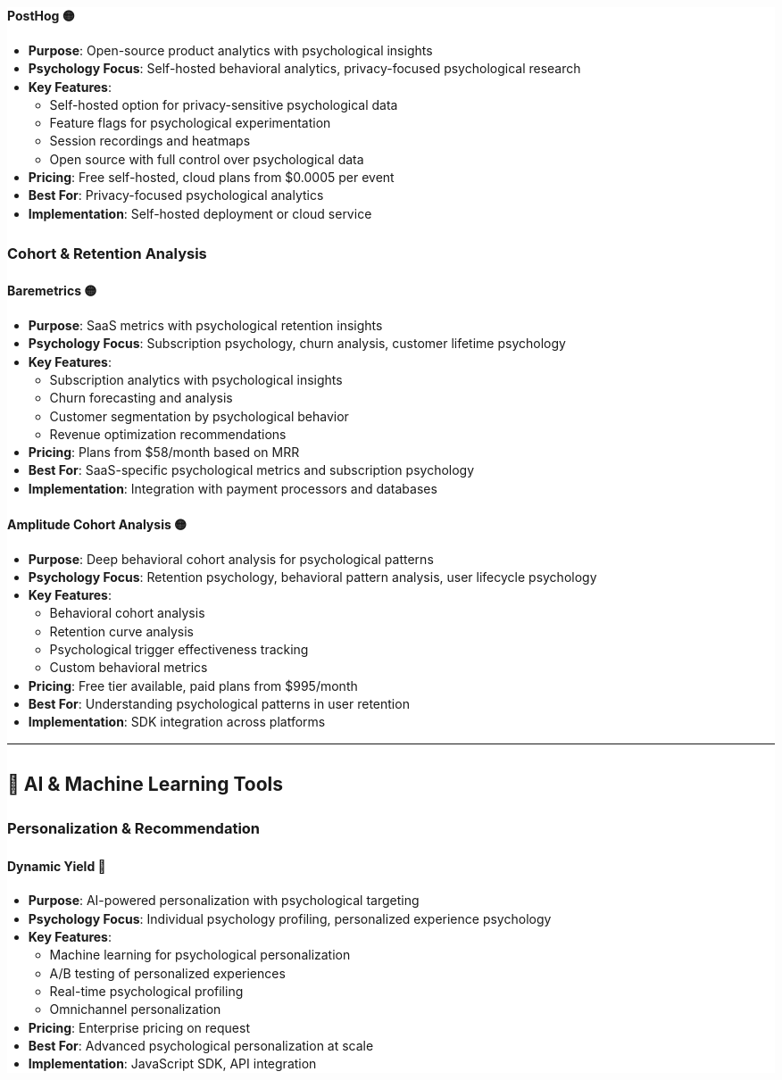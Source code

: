 #### **PostHog** 🟡
- **Purpose**: Open-source product analytics with psychological insights
- **Psychology Focus**: Self-hosted behavioral analytics, privacy-focused psychological research
- **Key Features**:
  - Self-hosted option for privacy-sensitive psychological data
  - Feature flags for psychological experimentation
  - Session recordings and heatmaps
  - Open source with full control over psychological data
- **Pricing**: Free self-hosted, cloud plans from $0.0005 per event
- **Best For**: Privacy-focused psychological analytics
- **Implementation**: Self-hosted deployment or cloud service

### **Cohort & Retention Analysis**

#### **Baremetrics** 🟡
- **Purpose**: SaaS metrics with psychological retention insights
- **Psychology Focus**: Subscription psychology, churn analysis, customer lifetime psychology
- **Key Features**:
  - Subscription analytics with psychological insights
  - Churn forecasting and analysis
  - Customer segmentation by psychological behavior
  - Revenue optimization recommendations
- **Pricing**: Plans from $58/month based on MRR
- **Best For**: SaaS-specific psychological metrics and subscription psychology
- **Implementation**: Integration with payment processors and databases

#### **Amplitude Cohort Analysis** 🟡
- **Purpose**: Deep behavioral cohort analysis for psychological patterns
- **Psychology Focus**: Retention psychology, behavioral pattern analysis, user lifecycle psychology
- **Key Features**:
  - Behavioral cohort analysis
  - Retention curve analysis
  - Psychological trigger effectiveness tracking
  - Custom behavioral metrics
- **Pricing**: Free tier available, paid plans from $995/month
- **Best For**: Understanding psychological patterns in user retention
- **Implementation**: SDK integration across platforms

---

## 🤖 **AI & Machine Learning Tools**

### **Personalization & Recommendation**

#### **Dynamic Yield** 🔴
- **Purpose**: AI-powered personalization with psychological targeting
- **Psychology Focus**: Individual psychology profiling, personalized experience psychology
- **Key Features**:
  - Machine learning for psychological personalization
  - A/B testing of personalized experiences
  - Real-time psychological profiling
  - Omnichannel personalization
- **Pricing**: Enterprise pricing on request
- **Best For**: Advanced psychological personalization at scale
- **Implementation**: JavaScript SDK, API integration
